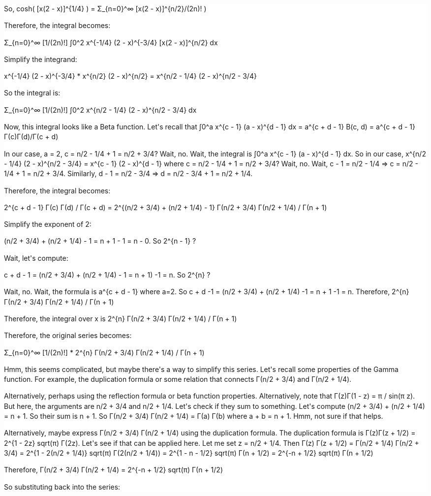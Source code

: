 So, cosh( [x(2 - x)]^{1/4} ) = Σ_{n=0}^∞ [x(2 - x)]^{n/2}/(2n)! )

Therefore, the integral becomes:

Σ_{n=0}^∞ [1/(2n)!] ∫0^2 x^{-1/4} (2 - x)^{-3/4} [x(2 - x)]^{n/2} dx

Simplify the integrand:

x^{-1/4} (2 - x)^{-3/4} * x^{n/2} (2 - x)^{n/2} = x^{n/2 - 1/4} (2 - x)^{n/2 - 3/4}

So the integral is:

Σ_{n=0}^∞ [1/(2n)!] ∫0^2 x^{n/2 - 1/4} (2 - x)^{n/2 - 3/4} dx

Now, this integral looks like a Beta function. Let's recall that ∫0^a x^{c - 1} (a - x)^{d - 1} dx = a^{c + d - 1} B(c, d) = a^{c + d - 1} Γ(c)Γ(d)/Γ(c + d)

In our case, a = 2, c = n/2 - 1/4 + 1 = n/2 + 3/4? Wait, no. Wait, the integral is ∫0^a x^{c - 1} (a - x)^{d - 1} dx. So in our case, x^{n/2 - 1/4} (2 - x)^{n/2 - 3/4} = x^{c - 1} (2 - x)^{d - 1} where c = n/2 - 1/4 + 1 = n/2 + 3/4? Wait, no. Wait, c - 1 = n/2 - 1/4 => c = n/2 - 1/4 + 1 = n/2 + 3/4. Similarly, d - 1 = n/2 - 3/4 => d = n/2 - 3/4 + 1 = n/2 + 1/4.

Therefore, the integral becomes:

2^{c + d - 1} Γ(c) Γ(d) / Γ(c + d) = 2^{(n/2 + 3/4) + (n/2 + 1/4) - 1} Γ(n/2 + 3/4) Γ(n/2 + 1/4) / Γ(n + 1)

Simplify the exponent of 2:

(n/2 + 3/4) + (n/2 + 1/4) - 1 = n + 1 - 1 = n - 0. So 2^{n - 1} ?

Wait, let's compute:

c + d - 1 = (n/2 + 3/4) + (n/2 + 1/4) - 1 = n + 1) -1 = n. So 2^{n} ?

Wait, no. Wait, the formula is a^{c + d - 1} where a=2. So c + d -1 = (n/2 + 3/4) + (n/2 + 1/4) -1 = n + 1 -1 = n. Therefore, 2^{n} Γ(n/2 + 3/4) Γ(n/2 + 1/4) / Γ(n + 1)

Therefore, the integral over x is 2^{n} Γ(n/2 + 3/4) Γ(n/2 + 1/4) / Γ(n + 1)

Therefore, the original series becomes:

Σ_{n=0}^∞ [1/(2n)!] * 2^{n} Γ(n/2 + 3/4) Γ(n/2 + 1/4) / Γ(n + 1)

Hmm, this seems complicated, but maybe there's a way to simplify this series. Let's recall some properties of the Gamma function. For example, the duplication formula or some relation that connects Γ(n/2 + 3/4) and Γ(n/2 + 1/4). 

Alternatively, perhaps using the reflection formula or beta function properties. Alternatively, note that Γ(z)Γ(1 - z) = π / sin(π z). But here, the arguments are n/2 + 3/4 and n/2 + 1/4. Let's check if they sum to something. Let's compute (n/2 + 3/4) + (n/2 + 1/4) = n + 1. So their sum is n + 1. So Γ(n/2 + 3/4) Γ(n/2 + 1/4) = Γ(a) Γ(b) where a + b = n + 1. Hmm, not sure if that helps.

Alternatively, maybe express Γ(n/2 + 3/4) Γ(n/2 + 1/4) using the duplication formula. The duplication formula is Γ(z)Γ(z + 1/2) = 2^{1 - 2z} sqrt(π) Γ(2z). Let's see if that can be applied here. Let me set z = n/2 + 1/4. Then Γ(z) Γ(z + 1/2) = Γ(n/2 + 1/4) Γ(n/2 + 3/4) = 2^{1 - 2(n/2 + 1/4)} sqrt(π) Γ(2(n/2 + 1/4)) = 2^{1 - n - 1/2} sqrt(π) Γ(n + 1/2) = 2^{-n + 1/2} sqrt(π) Γ(n + 1/2)

Therefore, Γ(n/2 + 3/4) Γ(n/2 + 1/4) = 2^{-n + 1/2} sqrt(π) Γ(n + 1/2)

So substituting back into the series:
